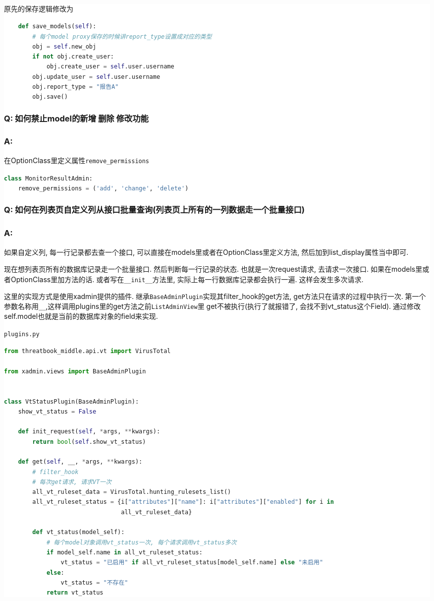 原先的保存逻辑修改为

```python
    def save_models(self):
        # 每个model proxy保存的时候讲report_type设置成对应的类型
        obj = self.new_obj
        if not obj.create_user:
            obj.create_user = self.user.username
        obj.update_user = self.user.username
        obj.report_type = "报告A"
        obj.save()
```

### Q: 如何禁止model的新增 删除 修改功能

### A:

在OptionClass里定义属性`remove_permissions`

```python
class MonitorResultAdmin:
    remove_permissions = ('add', 'change', 'delete')

```

### Q: 如何在列表页自定义列从接口批量查询(列表页上所有的一列数据走一个批量接口)

### A:

如果自定义列, 每一行记录都去查一个接口, 可以直接在models里或者在OptionClass里定义方法, 然后加到list_display属性当中即可.

现在想列表页所有的数据库记录走一个批量接口. 然后判断每一行记录的状态. 也就是一次request请求, 去请求一次接口. 如果在models里或者OptionClass里加方法的话. 或者写在`__init__`方法里, 实际上每一行数据库记录都会执行一遍. 这样会发生多次请求.

这里的实现方式是使用xadmin提供的插件. 继承`BaseAdminPlugin`实现其filter_hook的get方法, get方法只在请求的过程中执行一次. 第一个参数名称用`__`,这样调用plugins里的get方法之前`ListAdminView`里 get不被执行(执行了就报错了, 会找不到vt_status这个Field). 通过修改self.model也就是当前的数据库对象的field来实现.

`plugins.py`

```python
from threatbook_middle.api.vt import VirusTotal

from xadmin.views import BaseAdminPlugin


class VtStatusPlugin(BaseAdminPlugin):
    show_vt_status = False

    def init_request(self, *args, **kwargs):
        return bool(self.show_vt_status)

    def get(self, __, *args, **kwargs):
        # filter_hook
        # 每次get请求, 请求VT一次
        all_vt_ruleset_data = VirusTotal.hunting_rulesets_list()
        all_vt_ruleset_status = {i["attributes"]["name"]: i["attributes"]["enabled"] for i in
                                 all_vt_ruleset_data}

        def vt_status(model_self):
            # 每个model对象调用vt_status一次, 每个请求调用vt_status多次
            if model_self.name in all_vt_ruleset_status:
                vt_status = "已启用" if all_vt_ruleset_status[model_self.name] else "未启用"
            else:
                vt_status = "不存在"
            return vt_status

```